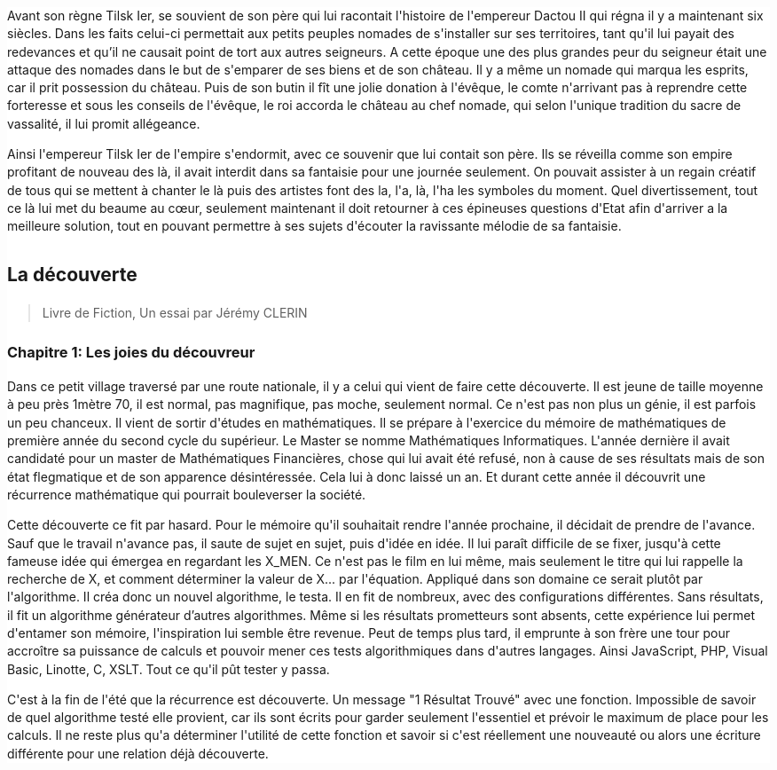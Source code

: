 Avant son règne Tilsk Ier, se souvient de son père qui lui racontait l'histoire de l'empereur Dactou II qui régna il y a maintenant six siècles. Dans les faits celui-ci permettait aux petits peuples nomades de s'installer sur ses territoires,  tant qu'il lui payait des redevances et qu’il ne causait  point de tort aux autres seigneurs. A cette époque une des plus grandes peur du seigneur était une attaque des nomades dans le but de s'emparer de ses biens et de son château.  Il y a même un nomade qui marqua les esprits, car il prit possession du château. Puis de son butin il fît une jolie donation à l'évêque,  le comte n'arrivant pas à reprendre cette forteresse et sous les conseils de l'évêque, le roi accorda le château au chef nomade, qui  selon l'unique tradition du sacre de vassalité, il lui promit allégeance. 


Ainsi l'empereur Tilsk Ier de l'empire s'endormit, avec ce souvenir que lui contait son père. Ils se réveilla comme son empire profitant de nouveau des là, il avait interdit dans sa fantaisie pour une journée seulement. On pouvait assister à un regain créatif de tous qui se mettent à chanter le là puis des artistes font des la, l'a, là, l'ha les symboles du moment.  Quel divertissement, tout ce là  lui met du beaume au cœur, seulement maintenant il doit retourner à ces épineuses questions  d'Etat afin d'arriver a la meilleure solution, tout en pouvant permettre à ses sujets  d'écouter la ravissante mélodie de sa fantaisie.

## La découverte

> Livre de Fiction,
> Un essai par Jérémy CLERIN

### Chapitre 1: Les joies du découvreur

Dans ce petit village traversé par une route nationale, il y a celui qui vient de faire cette découverte.  Il est jeune de taille moyenne à peu près 1mètre 70, il est normal, pas magnifique, pas moche, seulement normal.  Ce n'est  pas non plus un génie, il est parfois un peu chanceux.  Il vient de sortir d'études en mathématiques. Il se prépare à l'exercice du mémoire de mathématiques de première année du second cycle du supérieur. Le Master se nomme Mathématiques Informatiques. L'année dernière il avait candidaté pour un master de Mathématiques Financières, chose qui lui avait été refusé, non à cause de ses résultats mais de son état flegmatique et de son apparence désintéressée. Cela lui à donc laissé un an. Et durant cette année il découvrit une récurrence mathématique qui pourrait bouleverser la société.

Cette découverte ce fit par hasard. Pour le mémoire qu'il souhaitait rendre l'année prochaine, il décidait de prendre de l'avance. Sauf que le travail n'avance pas, il saute de sujet en sujet, puis d'idée en idée. Il lui paraît difficile de se fixer, jusqu'à cette fameuse idée qui émergea en regardant les X_MEN. Ce n'est pas le film en lui même, mais seulement le titre qui lui rappelle la recherche de X, et comment déterminer la valeur de X... par l'équation. Appliqué dans son domaine ce serait plutôt par l'algorithme. Il créa donc un nouvel algorithme, le testa. Il en fit de nombreux, avec des configurations différentes. Sans résultats, il fit un algorithme générateur d’autres algorithmes. Même si les résultats prometteurs sont absents, cette expérience lui permet d'entamer son mémoire, l'inspiration lui semble être revenue. Peut de temps plus tard, il emprunte à son frère une tour pour accroître sa puissance de calculs et pouvoir mener ces tests algorithmiques dans d'autres langages. Ainsi JavaScript, PHP, Visual Basic, Linotte, C, XSLT. Tout ce qu'il pût tester y passa. 

C'est à la fin de l'été que la récurrence est découverte. Un message 
"1 Résultat Trouvé" avec une fonction. Impossible de savoir de quel algorithme testé elle provient, car ils sont écrits pour garder seulement l'essentiel et prévoir le maximum de place pour les calculs. Il ne reste plus qu'a déterminer l'utilité de cette fonction et savoir si c'est réellement une nouveauté ou alors une écriture différente pour une relation déjà découverte.
